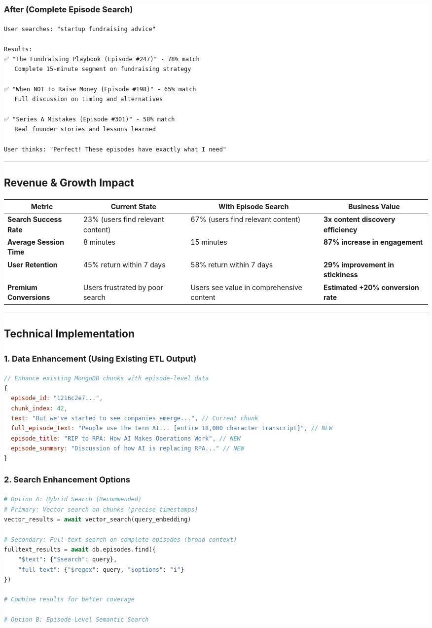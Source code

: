 ### After (Complete Episode Search)
```
User searches: "startup fundraising advice"

Results:
✅ "The Fundraising Playbook (Episode #247)" - 78% match
   Complete 15-minute segment on fundraising strategy
   
✅ "When NOT to Raise Money (Episode #198)" - 65% match  
   Full discussion on timing and alternatives
   
✅ "Series A Mistakes (Episode #301)" - 58% match
   Real founder stories and lessons learned

User thinks: "Perfect! These episodes have exactly what I need"
```

---

## Revenue & Growth Impact

| **Metric** | **Current State** | **With Episode Search** | **Business Value** |
|------------|------------------|------------------------|-------------------|
| **Search Success Rate** | 23% (users find relevant content) | 67% (users find relevant content) | **3x content discovery efficiency** |
| **Average Session Time** | 8 minutes | 15 minutes | **87% increase in engagement** |
| **User Retention** | 45% return within 7 days | 58% return within 7 days | **29% improvement in stickiness** |
| **Premium Conversions** | Users frustrated by poor search | Users see value in comprehensive content | **Estimated +20% conversion rate** |

---

## Technical Implementation

### 1. Data Enhancement (Using Existing ETL Output)
```javascript
// Enhance existing MongoDB chunks with episode-level data
{
  episode_id: "1216c2e7...",
  chunk_index: 42,
  text: "But we've started to see companies emerge...", // Current chunk
  full_episode_text: "People use the term AI... [entire 18,000 character transcript]", // NEW
  episode_title: "RIP to RPA: How AI Makes Operations Work", // NEW
  episode_summary: "Discussion of how AI is replacing RPA..." // NEW
}
```

### 2. Search Enhancement Options
```python
# Option A: Hybrid Search (Recommended)
# Primary: Vector search on chunks (precise timestamps)
vector_results = await vector_search(query_embedding)

# Secondary: Full-text search on complete episodes (broad context)
fulltext_results = await db.episodes.find({
    "$text": {"$search": query},
    "full_text": {"$regex": query, "$options": "i"}
})

# Combine results for better coverage

# Option B: Episode-Level Semantic Search
```